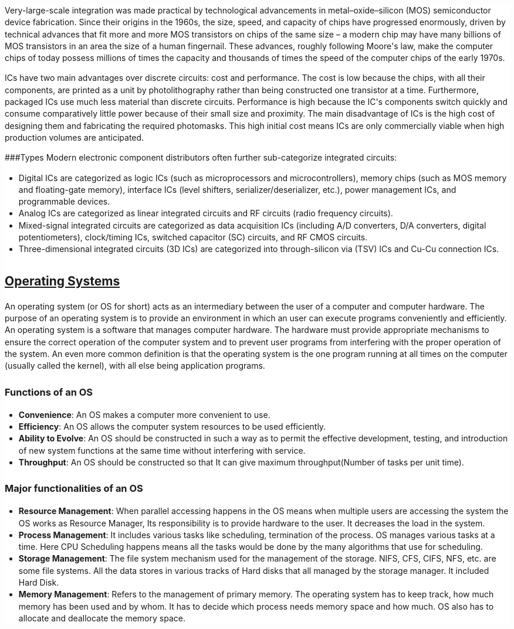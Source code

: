 Very-large-scale integration was made practical by technological advancements in metal–oxide–silicon (MOS) semiconductor device fabrication. Since their origins in the 1960s, the size, speed, and capacity of chips have progressed enormously, driven by technical advances that fit more and more MOS transistors on chips of the same size – a modern chip may have many billions of MOS transistors in an area the size of a human fingernail. These advances, roughly following Moore's law, make the computer chips of today possess millions of times the capacity and thousands of times the speed of the computer chips of the early 1970s.

ICs have two main advantages over discrete circuits: cost and performance. The cost is low because the chips, with all their components, are printed as a unit by photolithography rather than being constructed one transistor at a time. Furthermore, packaged ICs use much less material than discrete circuits. Performance is high because the IC's components switch quickly and consume comparatively little power because of their small size and proximity. The main disadvantage of ICs is the high cost of designing them and fabricating the required photomasks. This high initial cost means ICs are only commercially viable when high production volumes are anticipated.

###Types
Modern electronic component distributors often further sub-categorize integrated circuits:

- Digital ICs are categorized as logic ICs (such as microprocessors and microcontrollers), memory chips (such as MOS memory and floating-gate memory), interface ICs (level shifters, serializer/deserializer, etc.), power management ICs, and programmable devices.
- Analog ICs are categorized as linear integrated circuits and RF circuits (radio frequency circuits).
- Mixed-signal integrated circuits are categorized as data acquisition ICs (including A/D converters, D/A converters, digital potentiometers), clock/timing ICs, switched capacitor (SC) circuits, and RF CMOS circuits.
- Three-dimensional integrated circuits (3D ICs) are categorized into through-silicon via (TSV) ICs and Cu-Cu connection ICs.

## [Operating Systems](Operating%20Systems/readme.md)
An operating system (or OS for short) acts as an intermediary between the user of a computer and computer hardware. The purpose of an operating system is to provide an environment in which an user can execute programs conveniently and efficiently.
An operating system is a software that manages computer hardware. The hardware must provide appropriate mechanisms to ensure the correct operation of the computer system and to prevent user programs from interfering with the proper operation of the system.
An even more common definition is that the operating system is the one program running at all times on the computer (usually called the kernel), with all else being application programs.

### Functions of an OS
- **Convenience**: An OS makes a computer more convenient to use.
- **Efficiency**: An OS allows the computer system resources to be used efficiently.
- **Ability to Evolve**: An OS should be constructed in such a way as to permit the effective development, testing, and introduction of new system functions at the same time without interfering with service.
- **Throughput**: An OS should be constructed so that It can give maximum throughput(Number of tasks per unit time).

### Major functionalities of an OS
- **Resource Management**: When parallel accessing happens in the OS means when multiple users are accessing the system the OS works as Resource Manager, Its responsibility is to provide hardware to the user. It decreases the load in the system.
- **Process Management**: It includes various tasks like scheduling, termination of the process. OS manages various tasks at a time. Here CPU Scheduling happens means all the tasks would be done by the many algorithms that use for scheduling.
- **Storage Management**: The file system mechanism used for the management of the storage. NIFS, CFS, CIFS, NFS, etc. are some file systems. All the data stores in various tracks of Hard disks that all managed by the storage manager. It included Hard Disk.
- **Memory Management**: Refers to the management of primary memory. The operating system has to keep track, how much memory has been used and by whom. It has to decide which process needs memory space and how much. OS also has to allocate and deallocate the memory space.
